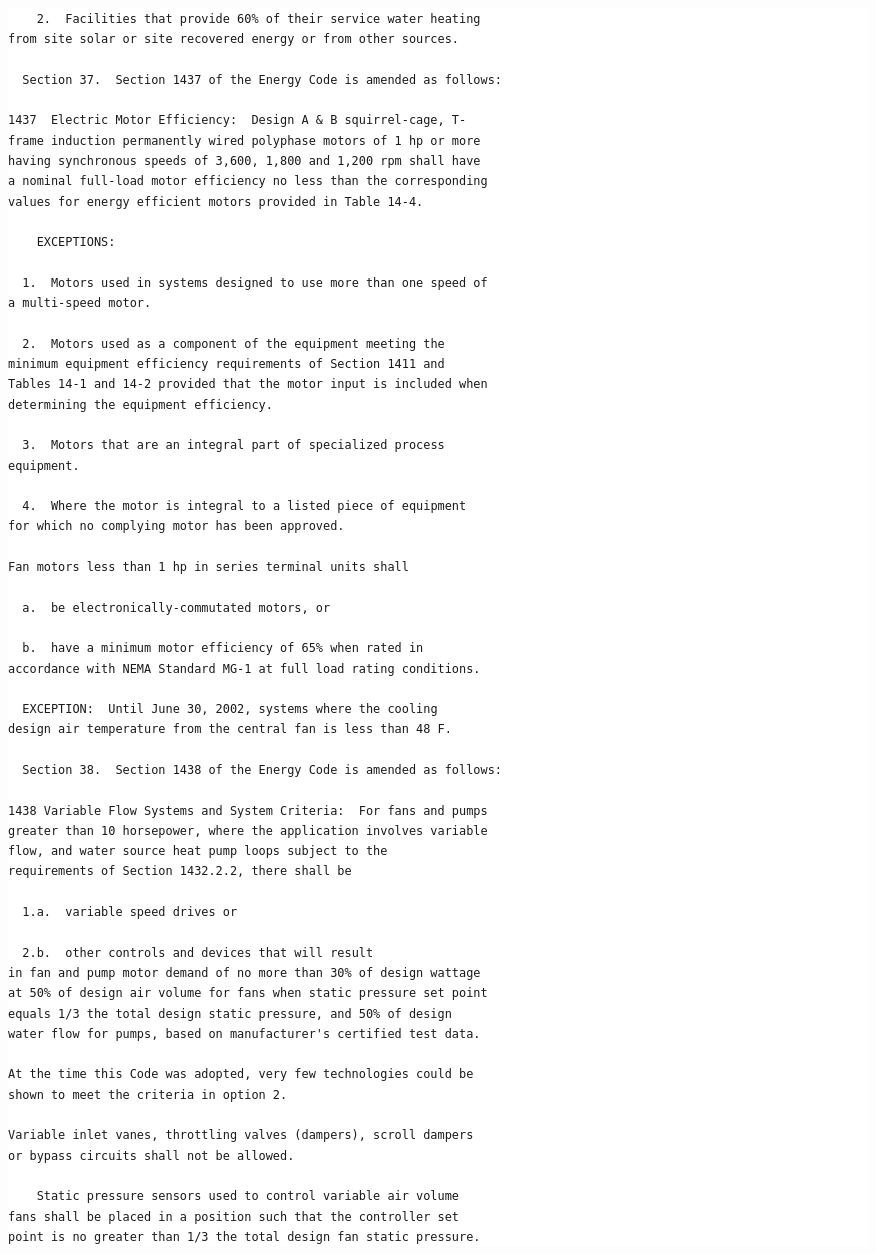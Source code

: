         2.  Facilities that provide 60% of their service water heating  
    from site solar or site recovered energy or from other sources.  
  
      Section 37.  Section 1437 of the Energy Code is amended as follows:  
  
    1437  Electric Motor Efficiency:  Design A & B squirrel-cage, T-  
    frame induction permanently wired polyphase motors of 1 hp or more  
    having synchronous speeds of 3,600, 1,800 and 1,200 rpm shall have  
    a nominal full-load motor efficiency no less than the corresponding  
    values for energy efficient motors provided in Table 14-4.  
  
        EXCEPTIONS:  
  
      1.  Motors used in systems designed to use more than one speed of  
    a multi-speed motor.  
  
      2.  Motors used as a component of the equipment meeting the  
    minimum equipment efficiency requirements of Section 1411 and  
    Tables 14-1 and 14-2 provided that the motor input is included when  
    determining the equipment efficiency.  
  
      3.  Motors that are an integral part of specialized process  
    equipment.  
  
      4.  Where the motor is integral to a listed piece of equipment  
    for which no complying motor has been approved.  
  
    Fan motors less than 1 hp in series terminal units shall  
  
      a.  be electronically-commutated motors, or   
  
      b.  have a minimum motor efficiency of 65% when rated in  
    accordance with NEMA Standard MG-1 at full load rating conditions.  
  
      EXCEPTION:  Until June 30, 2002, systems where the cooling  
    design air temperature from the central fan is less than 48 F.  
  
      Section 38.  Section 1438 of the Energy Code is amended as follows:  
  
    1438 Variable Flow Systems and System Criteria:  For fans and pumps  
    greater than 10 horsepower, where the application involves variable  
    flow, and water source heat pump loops subject to the  
    requirements of Section 1432.2.2, there shall be  
  
      1.a.  variable speed drives or  
  
      2.b.  other controls and devices that will result  
    in fan and pump motor demand of no more than 30% of design wattage  
    at 50% of design air volume for fans when static pressure set point  
    equals 1/3 the total design static pressure, and 50% of design  
    water flow for pumps, based on manufacturer's certified test data.  
  
    At the time this Code was adopted, very few technologies could be  
    shown to meet the criteria in option 2.  
  
    Variable inlet vanes, throttling valves (dampers), scroll dampers  
    or bypass circuits shall not be allowed.  
  
        Static pressure sensors used to control variable air volume  
    fans shall be placed in a position such that the controller set  
    point is no greater than 1/3 the total design fan static pressure.  
  